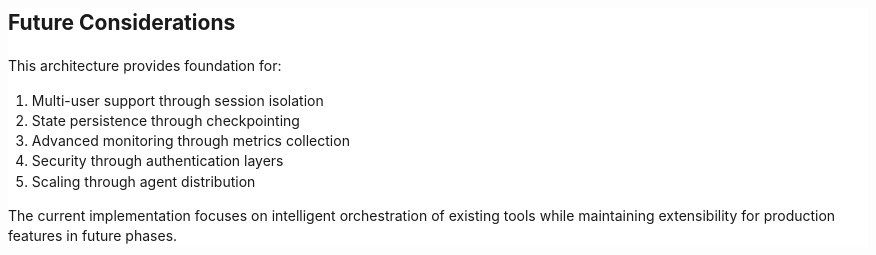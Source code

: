 ## Future Considerations

This architecture provides foundation for:
1. Multi-user support through session isolation
2. State persistence through checkpointing
3. Advanced monitoring through metrics collection
4. Security through authentication layers
5. Scaling through agent distribution

The current implementation focuses on intelligent orchestration of existing tools while maintaining extensibility for production features in future phases.